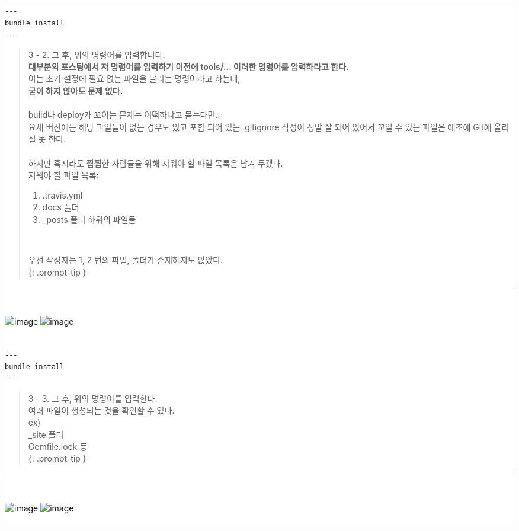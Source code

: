 ```shell
---
bundle install
---
```

> 3 - 2. 그 후, 위의 명령어를 입력합니다.<br/>
> <b>대부분의 포스팅에서 저 명령어를 입력하기 이전에 tools/... 이러한 명령어를 입력하라고 한다.</b><br/>
> 이는 초기 설정에 필요 없는 파일을 날리는 명령어라고 하는데,<br/>
> <b>굳이 하지 않아도 문제 없다.</b><br/>
> <br/>
> build나 deploy가 꼬이는 문제는 어떡하냐고 묻는다면..<br/>
> 요새 버전에는 해당 파일들이 없는 경우도 있고 포함 되어 있는 .gitignore 작성이 정말 잘 되어 있어서 꼬일 수 있는 파일은 애초에 Git에 올리질 못 한다.<br/>
> <br/>
> 하지만 혹시라도 찝찝한 사람들을 위해 지워야 할 파일 목록은 남겨 두겠다.<br/>
> 지워야 할 파일 목록:<br/>
> 1. .travis.yml<br/>
> 2. docs 폴더<br/>
> 3. _posts 폴더 하위의 파일들<br/>
> <br/>
>
> 우선 작성자는 1, 2 번의 파일, 폴더가 존재하지도 않았다.<br/>
{: .prompt-tip }

---
<br/>


![image](https://github.com/cotes2020/jekyll-theme-chirpy/assets/77370682/9fba819e-6bcc-44a3-b833-21733e166930)
![image](https://github.com/cotes2020/jekyll-theme-chirpy/assets/77370682/22633a45-d076-4e3f-b567-267e68e4c93f)
<br/>
<br/>

```shell
---
bundle install
---
```

> 3 - 3. 그 후, 위의 명령어를 입력한다.<br/>
> 여러 파일이 생성되는 것을 확인할 수 있다.<br/>
> ex)<br/>
> _site 폴더<br/>
> Gemfile.lock 등<br/>
{: .prompt-tip }

---
<br/>


![image](https://github.com/cotes2020/jekyll-theme-chirpy/assets/77370682/3a04e61a-d568-4a75-ba20-3893a742272e)
![image](https://github.com/cotes2020/jekyll-theme-chirpy/assets/77370682/cc938f88-2759-48ad-a8fb-8f41f247bd34)
<br/>
<br/>
